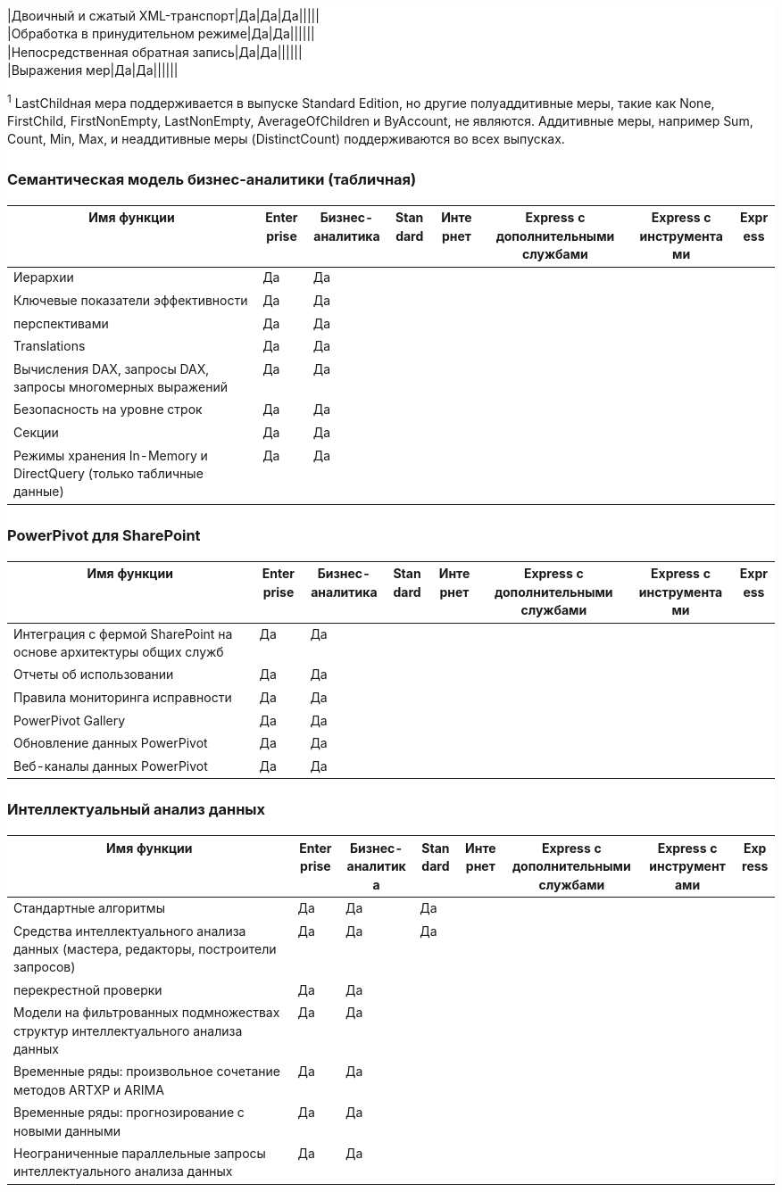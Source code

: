 |Двоичный и сжатый XML-транспорт|Да|Да|Да|||||  
|Обработка в принудительном режиме|Да|Да||||||  
|Непосредственная обратная запись|Да|Да||||||  
|Выражения мер|Да|Да||||||  
  
 <sup>1</sup> LastChildная мера поддерживается в выпуске Standard Edition, но другие полуаддитивные меры, такие как None, FirstChild, FirstNonEmpty, LastNonEmpty, AverageOfChildren и ByAccount, не являются. Аддитивные меры, например Sum, Count, Min, Max, и неаддитивные меры (DistinctCount) поддерживаются во всех выпусках.  
  
###  <a name="BISemModel_tabular"></a>Семантическая модель бизнес-аналитики (табличная)  
  
|Имя функции|Enterprise|Бизнес-аналитика|Standard|Интернет|Express с дополнительными службами|Express с инструментами|Express|  
|------------------|----------------|---------------------------|--------------|---------|------------------------------------|------------------------|-------------|  
|Иерархии|Да|Да||||||  
|Ключевые показатели эффективности|Да|Да||||||  
|перспективами|Да|Да||||||  
|Translations|Да|Да||||||  
|Вычисления DAX, запросы DAX, запросы многомерных выражений|Да|Да||||||  
|Безопасность на уровне строк|Да|Да||||||  
|Секции|Да|Да||||||  
|Режимы хранения In-Memory и DirectQuery (только табличные данные)|Да|Да||||||  
  
###  <a name="PowerPivot"></a>PowerPivot для SharePoint  
  
|Имя функции|Enterprise|Бизнес-аналитика|Standard|Интернет|Express с дополнительными службами|Express с инструментами|Express|  
|------------------|----------------|---------------------------|--------------|---------|------------------------------------|------------------------|-------------|  
|Интеграция с фермой SharePoint на основе архитектуры общих служб|Да|Да||||||  
|Отчеты об использовании|Да|Да||||||  
|Правила мониторинга исправности|Да|Да||||||  
|PowerPivot Gallery|Да|Да||||||  
|Обновление данных PowerPivot|Да|Да||||||  
|Веб-каналы данных PowerPivot|Да|Да||||||  
  
###  <a name="DataMining"></a>Интеллектуальный анализ данных  
  
|Имя функции|Enterprise|Бизнес-аналитика|Standard|Интернет|Express с дополнительными службами|Express с инструментами|Express|  
|------------------|----------------|---------------------------|--------------|---------|------------------------------------|------------------------|-------------|  
|Стандартные алгоритмы|Да|Да|Да|||||  
|Средства интеллектуального анализа данных (мастера, редакторы, построители запросов)|Да|Да|Да|||||  
|перекрестной проверки|Да|Да||||||  
|Модели на фильтрованных подмножествах структур интеллектуального анализа данных|Да|Да||||||  
|Временные ряды: произвольное сочетание методов ARTXP и ARIMA|Да|Да||||||  
|Временные ряды: прогнозирование с новыми данными|Да|Да||||||  
|Неограниченные параллельные запросы интеллектуального анализа данных|Да|Да||||||  
